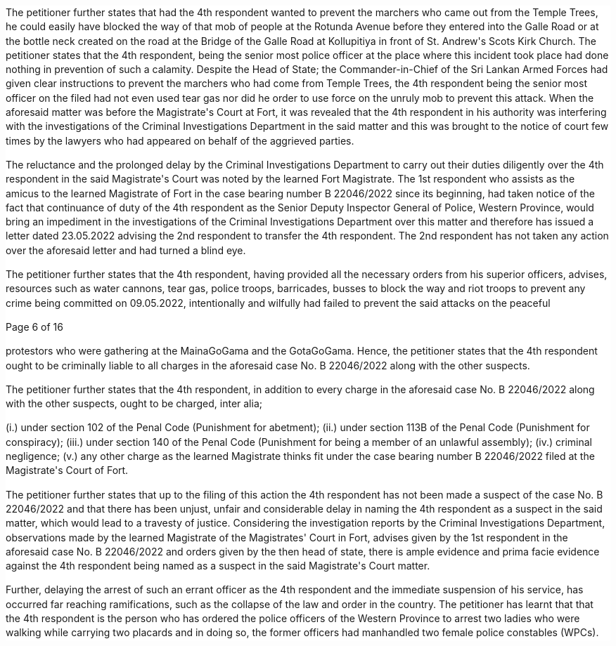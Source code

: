 The petitioner further states that had the 4th respondent wanted to prevent the marchers who came out from the Temple Trees, he could easily have blocked the way of that mob of people at the Rotunda Avenue before they entered into the Galle Road or at the bottle neck created on the road at the Bridge of the Galle Road at Kollupitiya in front of St. Andrew's Scots Kirk Church. The petitioner states that the 4th respondent, being the senior most police officer at the place where this incident took place had done nothing in prevention of such a calamity. Despite the Head of State; the Commander-in-Chief of the Sri Lankan Armed Forces had given clear instructions to prevent the marchers who had come from Temple Trees, the 4th respondent being the senior most officer on the filed had not even used tear gas nor did he order to use force on the unruly mob to prevent this attack. When the aforesaid matter was before the Magistrate's Court at Fort, it was revealed that the 4th respondent in his authority was interfering with the investigations of the Criminal Investigations Department in the said matter and this was brought to the notice of court few times by the lawyers who had appeared on behalf of the aggrieved parties.

The reluctance and the prolonged delay by the Criminal Investigations Department to carry out their duties diligently over the 4th respondent in the said Magistrate's Court was noted by the learned Fort Magistrate. The 1st respondent who assists as the amicus to the learned Magistrate of Fort in the case bearing number B 22046/2022 since its beginning, had taken notice of the fact that continuance of duty of the 4th respondent as the Senior Deputy Inspector General of Police, Western Province, would bring an impediment in the investigations of the Criminal Investigations Department over this matter and therefore has issued a letter dated 23.05.2022 advising the 2nd respondent to transfer the 4th respondent. The 2nd respondent has not taken any action over the aforesaid letter and had turned a blind eye.

The petitioner further states that the 4th respondent, having provided all the necessary orders from his superior officers, advises, resources such as water cannons, tear gas, police troops, barricades, busses to block the way and riot troops to prevent any crime being committed on 09.05.2022, intentionally and wilfully had failed to prevent the said attacks on the peaceful

Page 6 of 16

protestors who were gathering at the MainaGoGama and the GotaGoGama. Hence, the petitioner states that the 4th respondent ought to be criminally liable to all charges in the aforesaid case No. B 22046/2022 along with the other suspects.

The petitioner further states that the 4th respondent, in addition to every charge in the aforesaid case No. B 22046/2022 along with the other suspects, ought to be charged, inter alia;

(i.) under section 102 of the Penal Code (Punishment for abetment); (ii.) under section 113B of the Penal Code (Punishment for conspiracy); (iii.) under section 140 of the Penal Code (Punishment for being a member of an unlawful assembly); (iv.) criminal negligence; (v.) any other charge as the learned Magistrate thinks fit under the case bearing number B 22046/2022 filed at the Magistrate's Court of Fort.

The petitioner further states that up to the filing of this action the 4th respondent has not been made a suspect of the case No. B 22046/2022 and that there has been unjust, unfair and considerable delay in naming the 4th respondent as a suspect in the said matter, which would lead to a travesty of justice. Considering the investigation reports by the Criminal Investigations Department, observations made by the learned Magistrate of the Magistrates' Court in Fort, advises given by the 1st respondent in the aforesaid case No. B 22046/2022 and orders given by the then head of state, there is ample evidence and prima facie evidence against the 4th respondent being named as a suspect in the said Magistrate's Court matter.

Further, delaying the arrest of such an errant officer as the 4th respondent and the immediate suspension of his service, has occurred far reaching ramifications, such as the collapse of the law and order in the country. The petitioner has learnt that that the 4th respondent is the person who has ordered the police officers of the Western Province to arrest two ladies who were walking while carrying two placards and in doing so, the former officers had manhandled two female police constables (WPCs).
